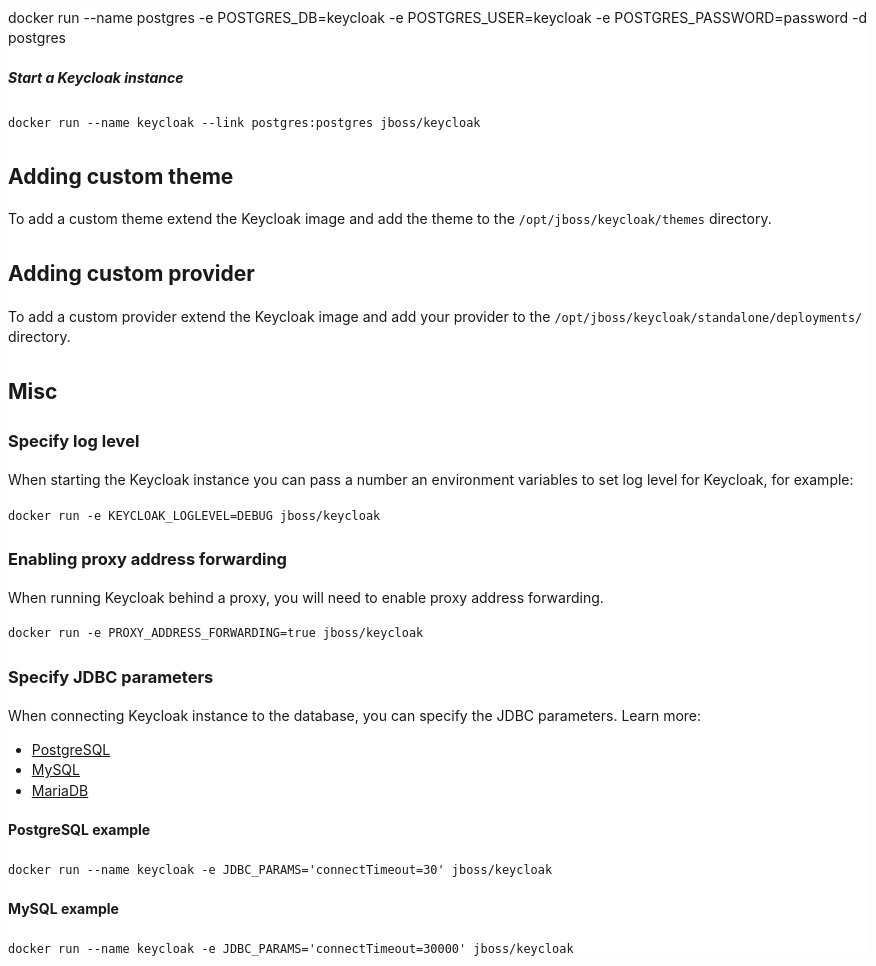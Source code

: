 docker run --name postgres -e POSTGRES_DB=keycloak -e POSTGRES_USER=keycloak -e POSTGRES_PASSWORD=password -d postgres

##### Start a Keycloak instance

    docker run --name keycloak --link postgres:postgres jboss/keycloak



## Adding custom theme

To add a custom theme extend the Keycloak image and add the theme to the `/opt/jboss/keycloak/themes` directory.



## Adding custom provider

To add a custom provider extend the Keycloak image and add your provider to the `/opt/jboss/keycloak/standalone/deployments/`
directory.



## Misc

### Specify log level

When starting the Keycloak instance you can pass a number an environment variables to set log level for Keycloak, for example:

    docker run -e KEYCLOAK_LOGLEVEL=DEBUG jboss/keycloak

### Enabling proxy address forwarding

When running Keycloak behind a proxy, you will need to enable proxy address forwarding.

    docker run -e PROXY_ADDRESS_FORWARDING=true jboss/keycloak

### Specify JDBC parameters

When connecting Keycloak instance to the database, you can specify the JDBC parameters. Learn more:

* [PostgreSQL](https://jdbc.postgresql.org/documentation/head/connect.html)
* [MySQL](https://dev.mysql.com/doc/connector-j/5.1/en/connector-j-reference-configuration-properties.html)
* [MariaDB](https://mariadb.com/kb/en/library/about-mariadb-connector-j/#optional-url-parameters)


#### PostgreSQL example

    docker run --name keycloak -e JDBC_PARAMS='connectTimeout=30' jboss/keycloak

#### MySQL example

    docker run --name keycloak -e JDBC_PARAMS='connectTimeout=30000' jboss/keycloak
